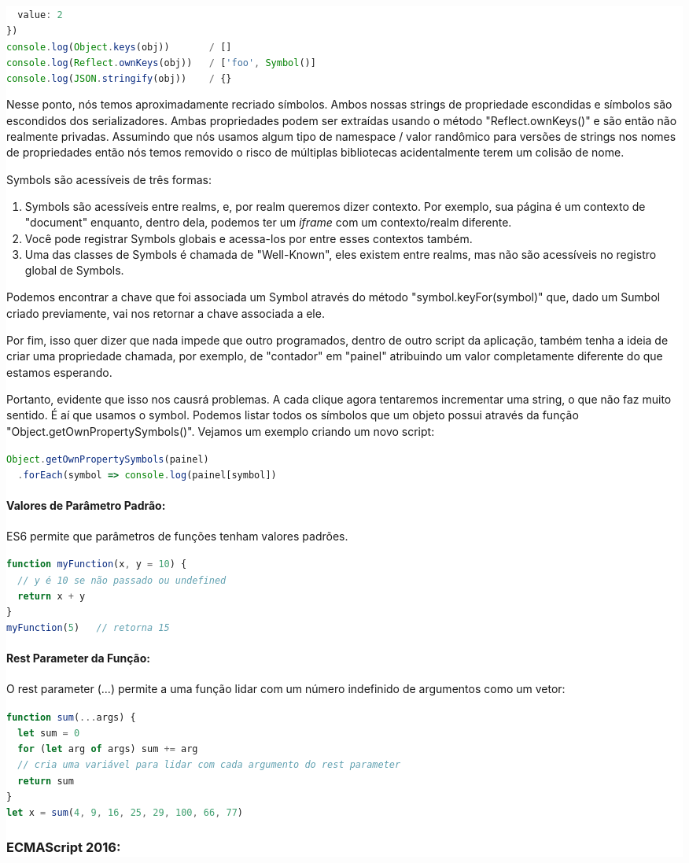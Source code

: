 ```js
  value: 2
})
console.log(Object.keys(obj))		/ []
console.log(Reflect.ownKeys(obj))	/ ['foo', Symbol()]
console.log(JSON.stringify(obj))	/ {}
```
Nesse ponto, nós temos aproximadamente recriado símbolos. Ambos nossas strings de propriedade escondidas e símbolos são escondidos dos serializadores. Ambas propriedades podem ser extraídas usando o método "Reflect.ownKeys()" e são então não realmente privadas. Assumindo que nós usamos algum tipo de namespace / valor randômico para versões de strings nos nomes de propriedades então nós temos removido o risco de múltiplas bibliotecas acidentalmente terem um colisão de nome.

Symbols são acessíveis de três formas:
1. Symbols são acessíveis entre realms, e, por realm queremos dizer contexto. Por exemplo, sua página é um contexto de "document" enquanto, dentro dela, podemos ter um *iframe* com um contexto/realm diferente.
2. Você pode registrar Symbols globais e acessa-los por entre esses contextos também.
3. Uma das classes de Symbols é chamada de "Well-Known", eles existem entre realms, mas não são acessíveis no registro global de Symbols. 

Podemos encontrar a chave que foi associada um Symbol através do método "symbol.keyFor(symbol)" que, dado um Sumbol criado previamente, vai nos retornar a chave associada a ele.

Por fim, isso quer dizer que nada impede que outro programados, dentro de outro script da aplicação, também tenha a ideia de criar uma propriedade chamada, por exemplo, de "contador" em "painel" atribuindo um valor completamente diferente do que estamos esperando.

Portanto, evidente que isso nos causrá problemas. A cada clique agora tentaremos incrementar uma string, o que não faz muito sentido. É aí que usamos o symbol.
Podemos listar todos os símbolos que um objeto possui através da função "Object.getOwnPropertySymbols()". Vejamos um exemplo criando um novo script:
```js
Object.getOwnPropertySymbols(painel)		
  .forEach(symbol => console.log(painel[symbol])
```
#### Valores de Parâmetro Padrão:

ES6 permite que parâmetros de funções tenham valores padrões.
```js
function myFunction(x, y = 10) {
  // y é 10 se não passado ou undefined
  return x + y
}
myFunction(5)	// retorna 15
```
#### Rest Parameter da Função:

O rest parameter (...) permite a uma função lidar com um número indefinido de argumentos como um vetor:
```js
function sum(...args) {
  let sum = 0
  for (let arg of args) sum += arg 
  // cria uma variável para lidar com cada argumento do rest parameter
  return sum
}
let x = sum(4, 9, 16, 25, 29, 100, 66, 77)
```
### ECMAScript 2016:
